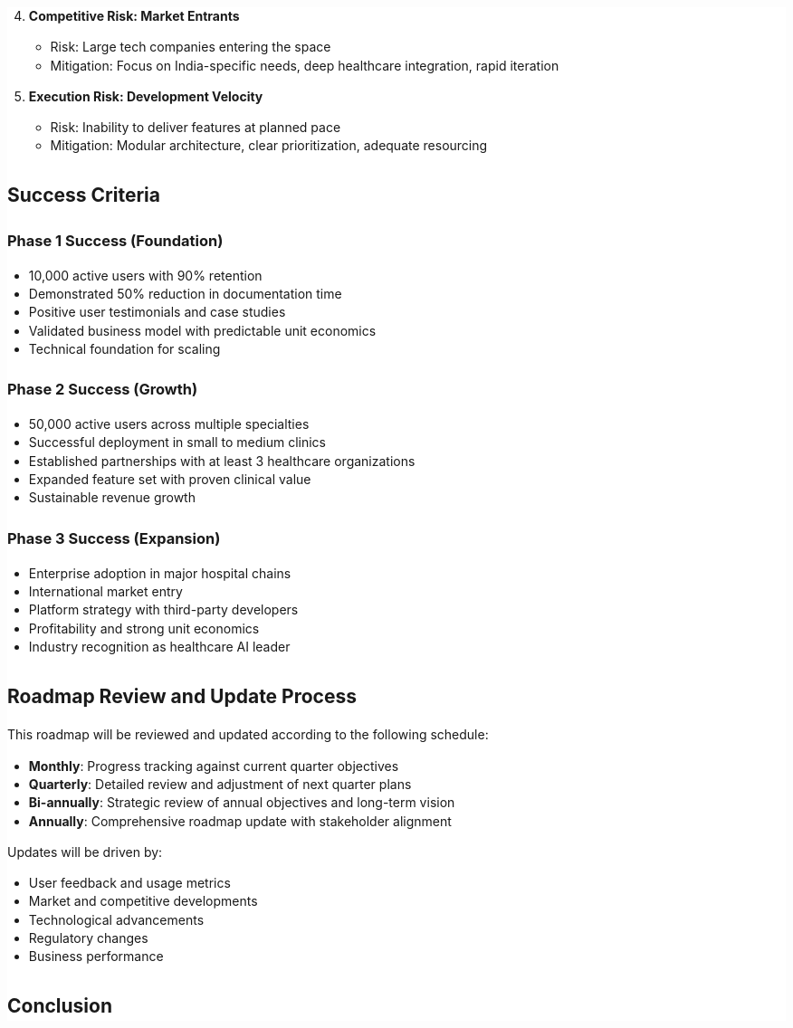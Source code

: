 4. **Competitive Risk: Market Entrants**
   - Risk: Large tech companies entering the space
   - Mitigation: Focus on India-specific needs, deep healthcare integration, rapid iteration

5. **Execution Risk: Development Velocity**
   - Risk: Inability to deliver features at planned pace
   - Mitigation: Modular architecture, clear prioritization, adequate resourcing

## Success Criteria

### Phase 1 Success (Foundation)

- 10,000 active users with 90% retention
- Demonstrated 50% reduction in documentation time
- Positive user testimonials and case studies
- Validated business model with predictable unit economics
- Technical foundation for scaling

### Phase 2 Success (Growth)

- 50,000 active users across multiple specialties
- Successful deployment in small to medium clinics
- Established partnerships with at least 3 healthcare organizations
- Expanded feature set with proven clinical value
- Sustainable revenue growth

### Phase 3 Success (Expansion)

- Enterprise adoption in major hospital chains
- International market entry
- Platform strategy with third-party developers
- Profitability and strong unit economics
- Industry recognition as healthcare AI leader

## Roadmap Review and Update Process

This roadmap will be reviewed and updated according to the following schedule:

- **Monthly**: Progress tracking against current quarter objectives
- **Quarterly**: Detailed review and adjustment of next quarter plans
- **Bi-annually**: Strategic review of annual objectives and long-term vision
- **Annually**: Comprehensive roadmap update with stakeholder alignment

Updates will be driven by:
- User feedback and usage metrics
- Market and competitive developments
- Technological advancements
- Regulatory changes
- Business performance

## Conclusion
